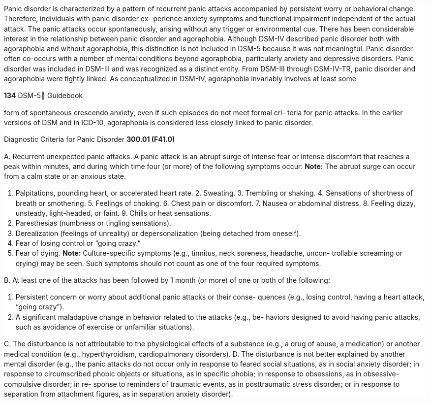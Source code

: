Panic disorder is characterized by a pattern of recurrent panic attacks accompanied by
persistent worry or behavioral change. Therefore, individuals with panic disorder ex-
perience anxiety symptoms and functional impairment independent of the actual attack.
The panic attacks occur spontaneously, arising without any trigger or environmental
cue. There has been considerable interest in the relationship between panic disorder
and agoraphobia. Although DSM-IV described panic disorder both with agoraphobia
and without agoraphobia, this distinction is not included in DSM-5 because it was not
meaningful. Panic disorder often co-occurs with a number of mental conditions beyond
agoraphobia, particularly anxiety and depressive disorders.
Panic disorder was included in DSM-III and was recognized as a distinct entity.
From DSM-III through DSM-IV-TR, panic disorder and agoraphobia were tightly
linked. As conceptualized in DSM-IV, agoraphobia invariably involves at least some


**134** DSM-5 Guidebook

form of spontaneous crescendo anxiety, even if such episodes do not meet formal cri-
teria for panic attacks. In the earlier versions of DSM and in ICD-10, agoraphobia is
considered less closely linked to panic disorder.

Diagnostic Criteria for Panic Disorder **300.01 (F41.0)**

A. Recurrent unexpected panic attacks. A panic attack is an abrupt surge of intense
fear or intense discomfort that reaches a peak within minutes, and during which
time four (or more) of the following symptoms occur:
**Note:** The abrupt surge can occur from a calm state or an anxious state.

1. Palpitations, pounding heart, or accelerated heart rate.
    2. Sweating.
    3. Trembling or shaking.
    4. Sensations of shortness of breath or smothering.
    5. Feelings of choking.
    6. Chest pain or discomfort.
    7. Nausea or abdominal distress.
    8. Feeling dizzy, unsteady, light-headed, or faint.
    9. Chills or heat sensations.
10. Paresthesias (numbness or tingling sensations).
11. Derealization (feelings of unreality) or depersonalization (being detached from
oneself).
12. Fear of losing control or “going crazy.”
13. Fear of dying.
**Note:** Culture-specific symptoms (e.g., tinnitus, neck soreness, headache, uncon-
trollable screaming or crying) may be seen. Such symptoms should not count as
one of the four required symptoms.

B. At least one of the attacks has been followed by 1 month (or more) of one or both
of the following:

1. Persistent concern or worry about additional panic attacks or their conse-
    quences (e.g., losing control, having a heart attack, “going crazy”).
2. A significant maladaptive change in behavior related to the attacks (e.g., be-
haviors designed to avoid having panic attacks, such as avoidance of exercise
or unfamiliar situations).

C. The disturbance is not attributable to the physiological effects of a substance (e.g.,
a drug of abuse, a medication) or another medical condition (e.g., hyperthyroidism,
cardiopulmonary disorders).
D. The disturbance is not better explained by another mental disorder (e.g., the panic
attacks do not occur only in response to feared social situations, as in social anxiety
disorder; in response to circumscribed phobic objects or situations, as in specific
phobia; in response to obsessions, as in obsessive-compulsive disorder; in re-
sponse to reminders of traumatic events, as in posttraumatic stress disorder; or in
response to separation from attachment figures, as in separation anxiety disorder).
